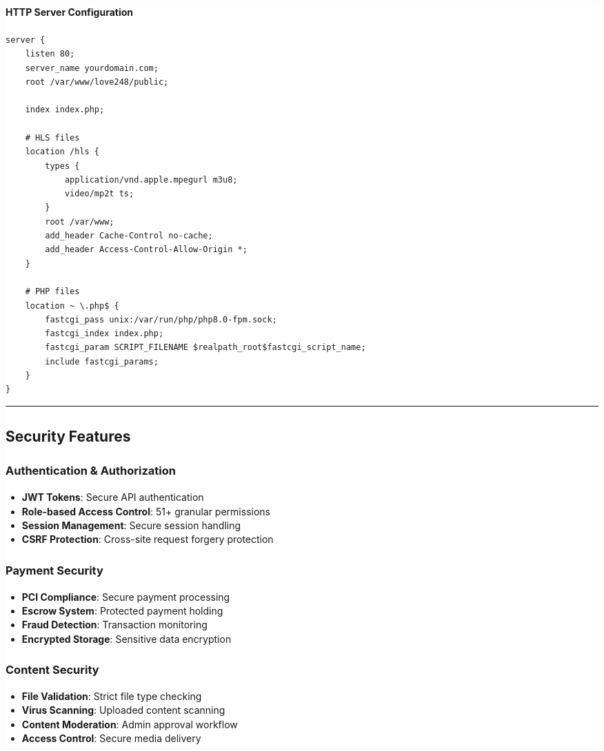 #### HTTP Server Configuration

```nginx
server {
    listen 80;
    server_name yourdomain.com;
    root /var/www/love248/public;

    index index.php;

    # HLS files
    location /hls {
        types {
            application/vnd.apple.mpegurl m3u8;
            video/mp2t ts;
        }
        root /var/www;
        add_header Cache-Control no-cache;
        add_header Access-Control-Allow-Origin *;
    }

    # PHP files
    location ~ \.php$ {
        fastcgi_pass unix:/var/run/php/php8.0-fpm.sock;
        fastcgi_index index.php;
        fastcgi_param SCRIPT_FILENAME $realpath_root$fastcgi_script_name;
        include fastcgi_params;
    }
}
```

---

## Security Features

### Authentication & Authorization

- **JWT Tokens**: Secure API authentication
- **Role-based Access Control**: 51+ granular permissions
- **Session Management**: Secure session handling
- **CSRF Protection**: Cross-site request forgery protection

### Payment Security

- **PCI Compliance**: Secure payment processing
- **Escrow System**: Protected payment holding
- **Fraud Detection**: Transaction monitoring
- **Encrypted Storage**: Sensitive data encryption

### Content Security

- **File Validation**: Strict file type checking
- **Virus Scanning**: Uploaded content scanning
- **Content Moderation**: Admin approval workflow
- **Access Control**: Secure media delivery
